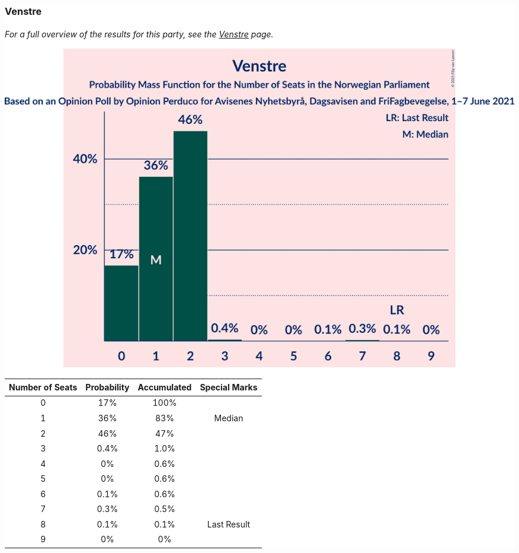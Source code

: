 ### Venstre

*For a full overview of the results for this party, see the [Venstre](party-venstre.html) page.*

![Graph with seats probability mass function not yet produced](2021-06-07-OpinionPerduco-seats-pmf-venstre.png "Seats Probability Mass Function")

| Number of Seats | Probability | Accumulated | Special Marks |
|:---------------:|:-----------:|:-----------:|:-------------:|
| 0 | 17% | 100% |  |
| 1 | 36% | 83% | Median |
| 2 | 46% | 47% |  |
| 3 | 0.4% | 1.0% |  |
| 4 | 0% | 0.6% |  |
| 5 | 0% | 0.6% |  |
| 6 | 0.1% | 0.6% |  |
| 7 | 0.3% | 0.5% |  |
| 8 | 0.1% | 0.1% | Last Result |
| 9 | 0% | 0% |  |
